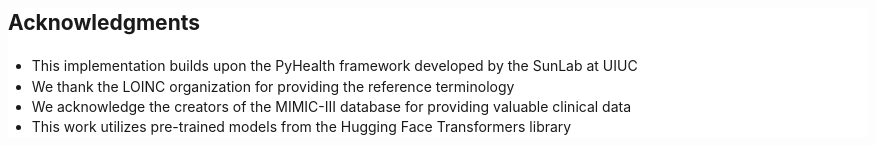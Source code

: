 ## Acknowledgments

- This implementation builds upon the PyHealth framework developed by the SunLab at UIUC
- We thank the LOINC organization for providing the reference terminology
- We acknowledge the creators of the MIMIC-III database for providing valuable clinical data
- This work utilizes pre-trained models from the Hugging Face Transformers library
